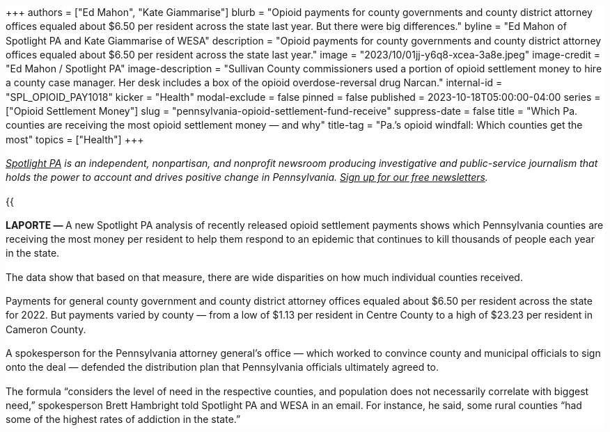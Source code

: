 +++
authors = ["Ed Mahon", "Kate Giammarise"]
blurb = "Opioid payments for county governments and county district attorney offices equaled about $6.50 per resident across the state last year. But there were big differences."
byline = "Ed Mahon of Spotlight PA and Kate Giammarise of WESA"
description = "Opioid payments for county governments and county district attorney offices equaled about $6.50 per resident across the state last year."
image = "2023/10/01jj-y6q8-xcea-3a8e.jpeg"
image-credit = "Ed Mahon / Spotlight PA"
image-description = "Sullivan County commissioners used a portion of opioid settlement money to hire a county case manager. Her desk includes a box of the opioid overdose-reversal drug Narcan."
internal-id = "SPL_OPIOID_PAY1018"
kicker = "Health"
modal-exclude = false
pinned = false
published = 2023-10-18T05:00:00-04:00
series = ["Opioid Settlement Money"]
slug = "pennsylvania-opioid-settlement-fund-receive"
suppress-date = false
title = "Which Pa. counties are receiving the most opioid settlement money — and why"
title-tag = "Pa.’s opioid windfall: Which counties get the most"
topics = ["Health"]
+++

<a href="https://www.spotlightpa.org/"><em>Spotlight PA</em></a><em> is an independent, nonpartisan, and nonprofit newsroom producing investigative and public-service journalism that holds the power to account and drives positive change in Pennsylvania. </em><a href="https://www.spotlightpa.org/newsletters"><em>Sign up for our free newsletters</em></a><em>.</em>

{{<audio src="https://files.data.spotlightpa.org/uploads/01jk/33sr/opiods-muni-funding.mp3" label="Click here to listen to an audio introduction to this story.">}}

<strong>LAPORTE — </strong>A new Spotlight PA analysis of recently released opioid settlement payments shows which Pennsylvania counties are receiving the most money per resident to help them respond to an epidemic that continues to kill thousands of people each year in the state.

The data show that based on that measure, there are wide disparities on how much individual counties received.

Payments for general county government and county district attorney offices equaled about $6.50 per resident across the state for 2022. But payments varied by county — from a low of $1.13 per resident in Centre County to a high of $23.23 per resident in Cameron County.

<script src="https://www.spotlightpa.org/embed.js" async></script><div data-spl-embed-version="1" data-spl-src="https://www.spotlightpa.org/embeds/newsletter/"></div>

A spokesperson for the Pennsylvania attorney general’s office — which worked to convince county and municipal officials to sign onto the deal — defended the distribution plan that Pennsylvania officials ultimately agreed to.

The formula “considers the level of need in the respective counties, and population does not necessarily correlate with biggest need,” spokesperson Brett Hambright told Spotlight PA and WESA in an email. For instance, he said, some rural counties “had some of the highest rates of addiction in the state.”
